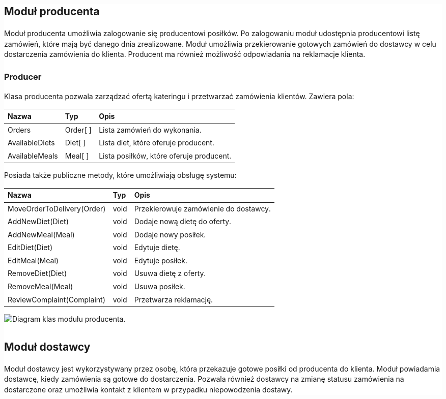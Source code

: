 ## Moduł producenta

Moduł producenta umożliwia zalogowanie się producentowi posiłków. Po
zalogowaniu moduł udostępnia producentowi listę zamówień, które mają być
danego dnia zrealizowane. Moduł umożliwia przekierowanie gotowych
zamówień do dostawcy w celu dostarczenia zamówienia do klienta.
Producent ma również możliwość odpowiadania na reklamacje klienta.

### Producer

Klasa producenta pozwala zarządzać ofertą kateringu i przetwarzać
zamówienia klientów. Zawiera pola:

<div id="tab:table-name">

| **Nazwa**      | **Typ**    | **Opis**                                 |
| :------------- | :--------- | :--------------------------------------- |
| Orders         | Order\[ \] | Lista zamówień do wykonania.             |
| AvailableDiets | Diet\[ \]  | Lista diet, które oferuje producent.     |
| AvailableMeals | Meal\[ \]  | Lista posiłków, które oferuje producent. |

</div>

Posiada także publiczne metody, które umożliwiają obsługę systemu:

<div id="tab:table-name">

| Nazwa                      | Typ  | Opis                                  |
| :------------------------- | :--- | :------------------------------------ |
| MoveOrderToDelivery(Order) | void | Przekierowuje zamówienie do dostawcy. |
| AddNewDiet(Diet)           | void | Dodaje nową dietę do oferty.          |
| AddNewMeal(Meal)           | void | Dodaje nowy posiłek.                  |
| EditDiet(Diet)             | void | Edytuje dietę.                        |
| EditMeal(Meal)             | void | Edytuje posiłek.                      |
| RemoveDiet(Diet)           | void | Usuwa dietę z oferty.                 |
| RemoveMeal(Meal)           | void | Usuwa posiłek.                        |
| ReviewComplaint(Complaint) | void | Przetwarza reklamację.                |

</div>

![Diagram klas modułu
producenta.](Diagramy%20modulow/modulProducenta.png)

## Moduł dostawcy

Moduł dostawcy jest wykorzystywany przez osobę, która przekazuje gotowe
posiłki od producenta do klienta. Moduł powiadamia dostawcę, kiedy
zamówienia są gotowe do dostarczenia. Pozwala również dostawcy na
zmianę statusu zamówienia na dostarczone oraz umożliwia kontakt z
klientem w przypadku niepowodzenia dostawy.
